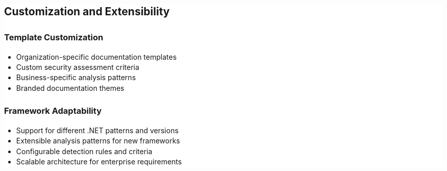 ## Customization and Extensibility

### Template Customization
- Organization-specific documentation templates
- Custom security assessment criteria
- Business-specific analysis patterns
- Branded documentation themes

### Framework Adaptability
- Support for different .NET patterns and versions
- Extensible analysis patterns for new frameworks
- Configurable detection rules and criteria
- Scalable architecture for enterprise requirements